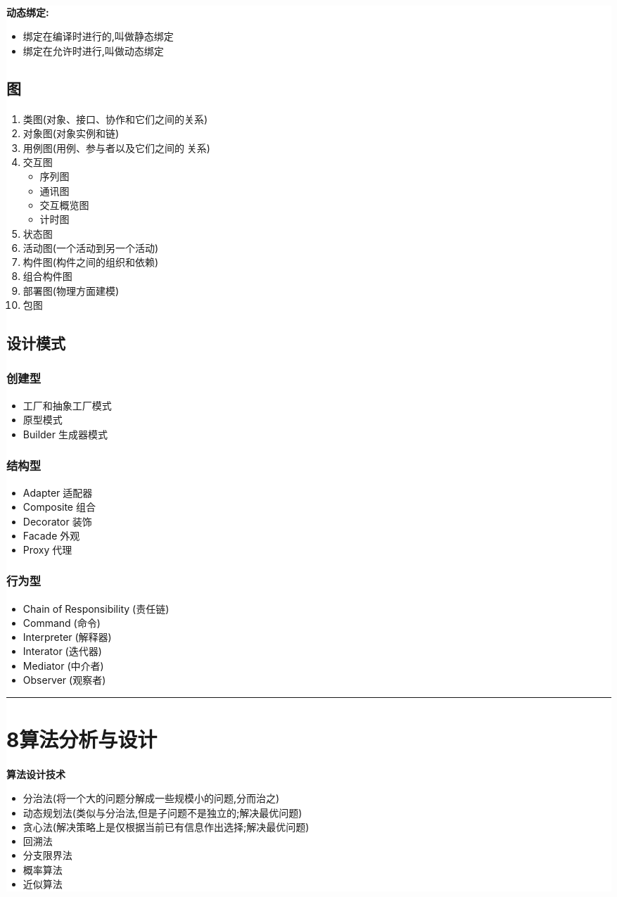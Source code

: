 
**动态绑定:**<br>
- 绑定在编译时进行的,叫做静态绑定
- 绑定在允许时进行,叫做动态绑定

## 图
1. 类图(对象、接口、协作和它们之间的关系)
2. 对象图(对象实例和链)
3. 用例图(用例、参与者以及它们之间的
    关系)
4. 交互图
    - 序列图
    - 通讯图
    - 交互概览图
    - 计时图
5. 状态图
6. 活动图(一个活动到另一个活动)
7. 构件图(构件之间的组织和依赖)
8. 组合构件图
9. 部署图(物理方面建模)
10. 包图

## 设计模式
### 创建型
- 工厂和抽象工厂模式
- 原型模式
- Builder 生成器模式

### 结构型
- Adapter 适配器
- Composite 组合
- Decorator 装饰
- Facade 外观
- Proxy 代理
### 行为型
- Chain of Responsibility (责任链)
- Command (命令)
- Interpreter (解释器)
- Interator (迭代器)
- Mediator (中介者)
- Observer (观察者)

****

# 8算法分析与设计


**算法设计技术**
- 分治法(将一个大的问题分解成一些规模小的问题,分而治之)
- 动态规划法(类似与分治法,但是子问题不是独立的;解决最优问题)
- 贪心法(解决策略上是仅根据当前已有信息作出选择;解决最优问题)
- 回溯法
- 分支限界法
- 概率算法
- 近似算法
